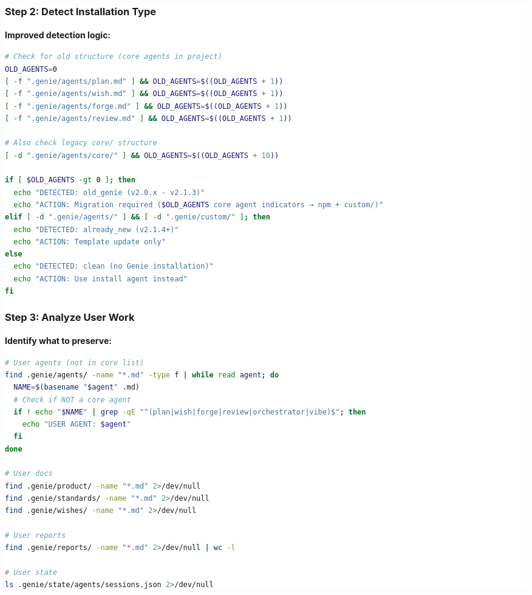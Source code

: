 ### Step 2: Detect Installation Type

**Improved detection logic:**

```bash
# Check for old structure (core agents in project)
OLD_AGENTS=0
[ -f ".genie/agents/plan.md" ] && OLD_AGENTS=$((OLD_AGENTS + 1))
[ -f ".genie/agents/wish.md" ] && OLD_AGENTS=$((OLD_AGENTS + 1))
[ -f ".genie/agents/forge.md" ] && OLD_AGENTS=$((OLD_AGENTS + 1))
[ -f ".genie/agents/review.md" ] && OLD_AGENTS=$((OLD_AGENTS + 1))

# Also check legacy core/ structure
[ -d ".genie/agents/core/" ] && OLD_AGENTS=$((OLD_AGENTS + 10))

if [ $OLD_AGENTS -gt 0 ]; then
  echo "DETECTED: old_genie (v2.0.x - v2.1.3)"
  echo "ACTION: Migration required ($OLD_AGENTS core agent indicators → npm + custom/)"
elif [ -d ".genie/agents/" ] && [ -d ".genie/custom/" ]; then
  echo "DETECTED: already_new (v2.1.4+)"
  echo "ACTION: Template update only"
else
  echo "DETECTED: clean (no Genie installation)"
  echo "ACTION: Use install agent instead"
fi
```

### Step 3: Analyze User Work

**Identify what to preserve:**

```bash
# User agents (not in core list)
find .genie/agents/ -name "*.md" -type f | while read agent; do
  NAME=$(basename "$agent" .md)
  # Check if NOT a core agent
  if ! echo "$NAME" | grep -qE "^(plan|wish|forge|review|orchestrator|vibe)$"; then
    echo "USER AGENT: $agent"
  fi
done

# User docs
find .genie/product/ -name "*.md" 2>/dev/null
find .genie/standards/ -name "*.md" 2>/dev/null
find .genie/wishes/ -name "*.md" 2>/dev/null

# User reports
find .genie/reports/ -name "*.md" 2>/dev/null | wc -l

# User state
ls .genie/state/agents/sessions.json 2>/dev/null
```
